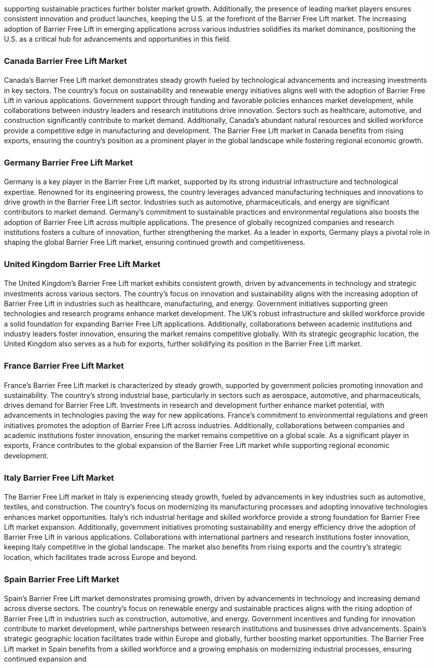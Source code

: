 supporting sustainable practices further bolster market growth. Additionally, the presence of leading market players ensures consistent innovation and product launches, keeping the U.S. at the forefront of the Barrier Free Lift market. The increasing adoption of Barrier Free Lift in emerging applications across various industries solidifies its market dominance, positioning the U.S. as a critical hub for advancements and opportunities in this field.</p><h3>Canada Barrier Free Lift Market</h3><p>Canada&rsquo;s Barrier Free Lift market demonstrates steady growth fueled by technological advancements and increasing investments in key sectors. The country&rsquo;s focus on sustainability and renewable energy initiatives aligns well with the adoption of Barrier Free Lift in various applications. Government support through funding and favorable policies enhances market development, while collaborations between industry leaders and research institutions drive innovation. Sectors such as healthcare, automotive, and construction significantly contribute to market demand. Additionally, Canada&rsquo;s abundant natural resources and skilled workforce provide a competitive edge in manufacturing and development. The Barrier Free Lift market in Canada benefits from rising exports, ensuring the country&rsquo;s position as a prominent player in the global landscape while fostering regional economic growth.</p><h3>Germany Barrier Free Lift Market</h3><p>Germany is a key player in the Barrier Free Lift market, supported by its strong industrial infrastructure and technological expertise. Renowned for its engineering prowess, the country leverages advanced manufacturing techniques and innovations to drive growth in the Barrier Free Lift sector. Industries such as automotive, pharmaceuticals, and energy are significant contributors to market demand. Germany&rsquo;s commitment to sustainable practices and environmental regulations also boosts the adoption of Barrier Free Lift across multiple applications. The presence of globally recognized companies and research institutions fosters a culture of innovation, further strengthening the market. As a leader in exports, Germany plays a pivotal role in shaping the global Barrier Free Lift market, ensuring continued growth and competitiveness.</p><h3>United Kingdom Barrier Free Lift Market</h3><p>The United Kingdom&rsquo;s Barrier Free Lift market exhibits consistent growth, driven by advancements in technology and strategic investments across various sectors. The country&rsquo;s focus on innovation and sustainability aligns with the increasing adoption of Barrier Free Lift in industries such as healthcare, manufacturing, and energy. Government initiatives supporting green technologies and research programs enhance market development. The UK&rsquo;s robust infrastructure and skilled workforce provide a solid foundation for expanding Barrier Free Lift applications. Additionally, collaborations between academic institutions and industry leaders foster innovation, ensuring the market remains competitive globally. With its strategic geographic location, the United Kingdom also serves as a hub for exports, further solidifying its position in the Barrier Free Lift market.</p><h3>France Barrier Free Lift Market</h3><p>France&rsquo;s Barrier Free Lift market is characterized by steady growth, supported by government policies promoting innovation and sustainability. The country&rsquo;s strong industrial base, particularly in sectors such as aerospace, automotive, and pharmaceuticals, drives demand for Barrier Free Lift. Investments in research and development further enhance market potential, with advancements in technologies paving the way for new applications. France&rsquo;s commitment to environmental regulations and green initiatives promotes the adoption of Barrier Free Lift across industries. Additionally, collaborations between companies and academic institutions foster innovation, ensuring the market remains competitive on a global scale. As a significant player in exports, France contributes to the global expansion of the Barrier Free Lift market while supporting regional economic development.</p><h3>Italy Barrier Free Lift Market</h3><p>The Barrier Free Lift market in Italy is experiencing steady growth, fueled by advancements in key industries such as automotive, textiles, and construction. The country&rsquo;s focus on modernizing its manufacturing processes and adopting innovative technologies enhances market opportunities. Italy&rsquo;s rich industrial heritage and skilled workforce provide a strong foundation for Barrier Free Lift market expansion. Additionally, government initiatives promoting sustainability and energy efficiency drive the adoption of Barrier Free Lift in various applications. Collaborations with international partners and research institutions foster innovation, keeping Italy competitive in the global landscape. The market also benefits from rising exports and the country&rsquo;s strategic location, which facilitates trade across Europe and beyond.</p><h3>Spain Barrier Free Lift Market</h3><p>Spain&rsquo;s Barrier Free Lift market demonstrates promising growth, driven by advancements in technology and increasing demand across diverse sectors. The country&rsquo;s focus on renewable energy and sustainable practices aligns with the rising adoption of Barrier Free Lift in industries such as construction, automotive, and energy. Government incentives and funding for innovation contribute to market development, while partnerships between research institutions and businesses drive advancements. Spain&rsquo;s strategic geographic location facilitates trade within Europe and globally, further boosting market opportunities. The Barrier Free Lift market in Spain benefits from a skilled workforce and a growing emphasis on modernizing industrial processes, ensuring continued expansion and